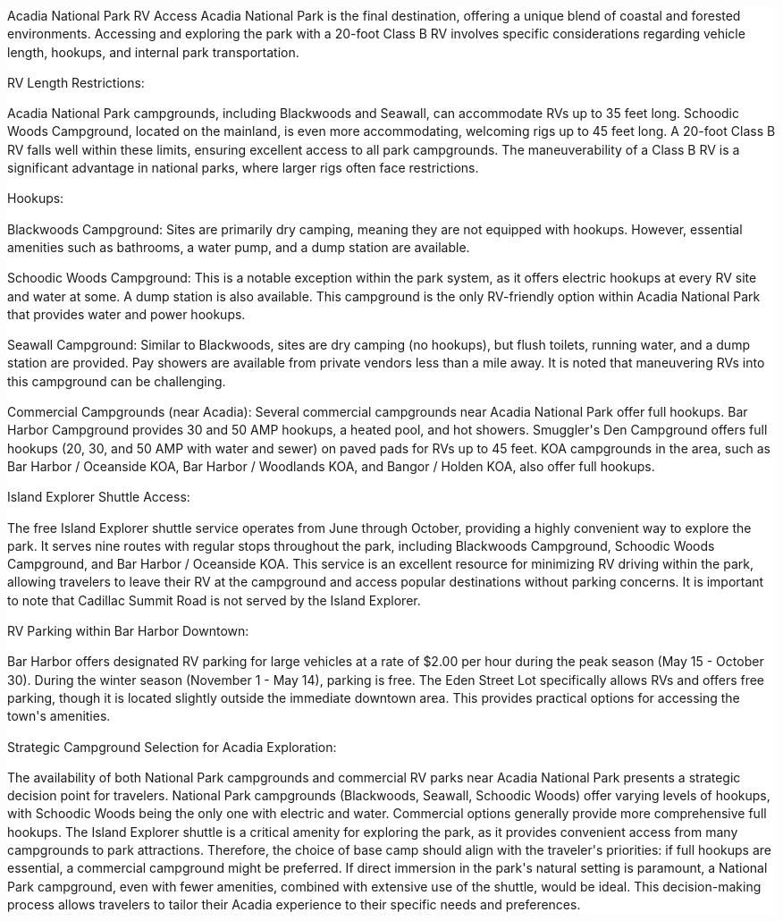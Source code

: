 Acadia National Park RV Access
Acadia National Park is the final destination, offering a unique blend of coastal and forested environments. Accessing and exploring the park with a 20-foot Class B RV involves specific considerations regarding vehicle length, hookups, and internal park transportation.

RV Length Restrictions:

Acadia National Park campgrounds, including Blackwoods and Seawall, can accommodate RVs up to 35 feet long. Schoodic Woods Campground, located on the mainland, is even more accommodating, welcoming rigs up to 45 feet long. A 20-foot Class B RV falls well within these limits, ensuring excellent access to all park campgrounds. The maneuverability of a Class B RV is a significant advantage in national parks, where larger rigs often face restrictions.

Hookups:

Blackwoods Campground: Sites are primarily dry camping, meaning they are not equipped with hookups. However, essential amenities such as bathrooms, a water pump, and a dump station are available.

Schoodic Woods Campground: This is a notable exception within the park system, as it offers electric hookups at every RV site and water at some. A dump station is also available. This campground is the only RV-friendly option within Acadia National Park that provides water and power hookups.

Seawall Campground: Similar to Blackwoods, sites are dry camping (no hookups), but flush toilets, running water, and a dump station are provided. Pay showers are available from private vendors less than a mile away. It is noted that maneuvering RVs into this campground can be challenging.

Commercial Campgrounds (near Acadia): Several commercial campgrounds near Acadia National Park offer full hookups. Bar Harbor Campground provides 30 and 50 AMP hookups, a heated pool, and hot showers. Smuggler's Den Campground offers full hookups (20, 30, and 50 AMP with water and sewer) on paved pads for RVs up to 45 feet. KOA campgrounds in the area, such as Bar Harbor / Oceanside KOA, Bar Harbor / Woodlands KOA, and Bangor / Holden KOA, also offer full hookups.

Island Explorer Shuttle Access:

The free Island Explorer shuttle service operates from June through October, providing a highly convenient way to explore the park. It serves nine routes with regular stops throughout the park, including Blackwoods Campground, Schoodic Woods Campground, and Bar Harbor / Oceanside KOA. This service is an excellent resource for minimizing RV driving within the park, allowing travelers to leave their RV at the campground and access popular destinations without parking concerns. It is important to note that Cadillac Summit Road is not served by the Island Explorer.

RV Parking within Bar Harbor Downtown:

Bar Harbor offers designated RV parking for large vehicles at a rate of $2.00 per hour during the peak season (May 15 - October 30). During the winter season (November 1 - May 14), parking is free. The Eden Street Lot specifically allows RVs and offers free parking, though it is located slightly outside the immediate downtown area. This provides practical options for accessing the town's amenities.

Strategic Campground Selection for Acadia Exploration:

The availability of both National Park campgrounds and commercial RV parks near Acadia National Park presents a strategic decision point for travelers. National Park campgrounds (Blackwoods, Seawall, Schoodic Woods) offer varying levels of hookups, with Schoodic Woods being the only one with electric and water. Commercial options generally provide more comprehensive full hookups. The Island Explorer shuttle is a critical amenity for exploring the park, as it provides convenient access from many campgrounds to park attractions. Therefore, the choice of base camp should align with the traveler's priorities: if full hookups are essential, a commercial campground might be preferred. If direct immersion in the park's natural setting is paramount, a National Park campground, even with fewer amenities, combined with extensive use of the shuttle, would be ideal. This decision-making process allows travelers to tailor their Acadia experience to their specific needs and preferences.
